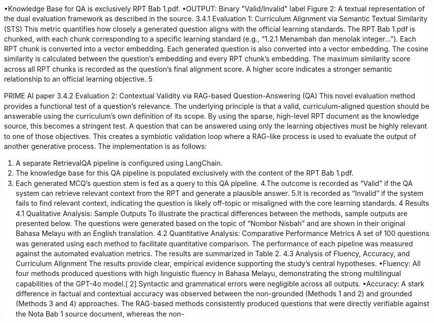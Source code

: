 •Knowledge Base for QA is exclusively RPT Bab 1.pdf.
•OUTPUT: Binary "Valid/Invalid" label
Figure 2: A textual representation of the dual evaluation framework as described in the source.
3.4.1 Evaluation 1: Curriculum Alignment via Semantic Textual Similarity (STS)
This metric quantifies how closely a generated question aligns with the official learning standards. The RPT Bab
1.pdf is chunked, with each chunk corresponding to a specific learning standard (e.g., “1.2.1 Menambah dan menolak
integer...”). Each RPT chunk is converted into a vector embedding. Each generated question is also converted into
a vector embedding. The cosine similarity is calculated between the question’s embedding and every RPT chunk’s
embedding. The maximum similarity score across all RPT chunks is recorded as the question’s final alignment score. A
higher score indicates a stronger semantic relationship to an official learning objective.
5

PRIME AI paper
3.4.2 Evaluation 2: Contextual Validity via RAG-based Question-Answering (QA)
This novel evaluation method provides a functional test of a question’s relevance. The underlying principle is that
a valid, curriculum-aligned question should be answerable using the curriculum’s own definition of its scope. By
using the sparse, high-level RPT document as the knowledge source, this becomes a stringent test. A question that
can be answered using only the learning objectives must be highly relevant to one of those objectives. This creates a
symbiotic validation loop where a RAG-like process is used to evaluate the output of another generative process. The
implementation is as follows:
1. A separate RetrievalQA pipeline is configured using LangChain.
2. The knowledge base for this QA pipeline is populated exclusively with the content of the RPT Bab 1.pdf.
3. Each generated MCQ’s question stem is fed as a query to this QA pipeline.
4.The outcome is recorded as “Valid” if the QA system can retrieve relevant context from the RPT and generate
a plausible answer.
5.It is recorded as “Invalid” if the system fails to find relevant context, indicating the question is likely off-topic
or misaligned with the core learning standards.
4 Results
4.1 Qualitative Analysis: Sample Outputs
To illustrate the practical differences between the methods, sample outputs are presented below. The questions were
generated based on the topic of “Nombor Nisbah” and are shown in their original Bahasa Melayu with an English
translation.
4.2 Quantitative Analysis: Comparative Performance Metrics
A set of 100 questions was generated using each method to facilitate quantitative comparison. The performance of each
pipeline was measured against the automated evaluation metrics. The results are summarized in Table 2.
4.3 Analysis of Fluency, Accuracy, and Curriculum Alignment
The results provide clear, empirical evidence supporting the study’s central hypotheses.
•Fluency: All four methods produced questions with high linguistic fluency in Bahasa Melayu, demonstrating
the strong multilingual capabilities of the GPT-4o model.[ 2] Syntactic and grammatical errors were negligible
across all outputs.
•Accuracy: A stark difference in factual and contextual accuracy was observed between the non-grounded
(Methods 1 and 2) and grounded (Methods 3 and 4) approaches. The RAG-based methods consistently
produced questions that were directly verifiable against the Nota Bab 1 source document, whereas the non-